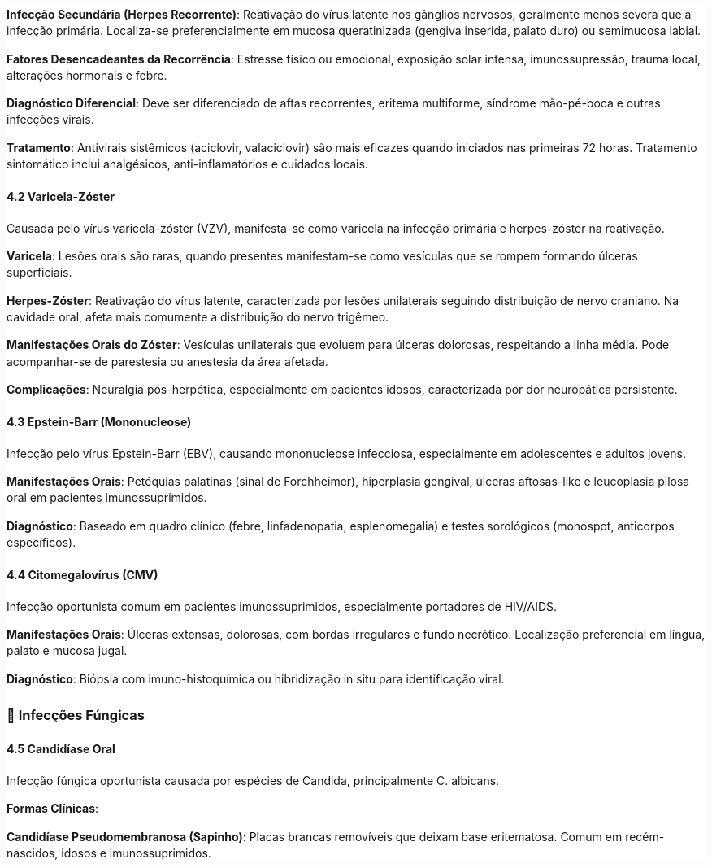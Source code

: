 **Infecção Secundária (Herpes Recorrente)**: Reativação do vírus latente nos gânglios nervosos, geralmente menos severa que a infecção primária. Localiza-se preferencialmente em mucosa queratinizada (gengiva inserida, palato duro) ou semimucosa labial.

**Fatores Desencadeantes da Recorrência**: Estresse físico ou emocional, exposição solar intensa, imunossupressão, trauma local, alterações hormonais e febre.

**Diagnóstico Diferencial**: Deve ser diferenciado de aftas recorrentes, eritema multiforme, síndrome mão-pé-boca e outras infecções virais.

**Tratamento**: Antivirais sistêmicos (aciclovir, valaciclovir) são mais eficazes quando iniciados nas primeiras 72 horas. Tratamento sintomático inclui analgésicos, anti-inflamatórios e cuidados locais.

#### **4.2 Varicela-Zóster**
Causada pelo vírus varicela-zóster (VZV), manifesta-se como varicela na infecção primária e herpes-zóster na reativação.

**Varicela**: Lesões orais são raras, quando presentes manifestam-se como vesículas que se rompem formando úlceras superficiais.

**Herpes-Zóster**: Reativação do vírus latente, caracterizada por lesões unilaterais seguindo distribuição de nervo craniano. Na cavidade oral, afeta mais comumente a distribuição do nervo trigêmeo.

**Manifestações Orais do Zóster**: Vesículas unilaterais que evoluem para úlceras dolorosas, respeitando a linha média. Pode acompanhar-se de parestesia ou anestesia da área afetada.

**Complicações**: Neuralgia pós-herpética, especialmente em pacientes idosos, caracterizada por dor neuropática persistente.

#### **4.3 Epstein-Barr (Mononucleose)**
Infecção pelo vírus Epstein-Barr (EBV), causando mononucleose infecciosa, especialmente em adolescentes e adultos jovens.

**Manifestações Orais**: Petéquias palatinas (sinal de Forchheimer), hiperplasia gengival, úlceras aftosas-like e leucoplasia pilosa oral em pacientes imunossuprimidos.

**Diagnóstico**: Baseado em quadro clínico (febre, linfadenopatia, esplenomegalia) e testes sorológicos (monospot, anticorpos específicos).

#### **4.4 Citomegalovírus (CMV)**
Infecção oportunista comum em pacientes imunossuprimidos, especialmente portadores de HIV/AIDS.

**Manifestações Orais**: Úlceras extensas, dolorosas, com bordas irregulares e fundo necrótico. Localização preferencial em língua, palato e mucosa jugal.

**Diagnóstico**: Biópsia com imuno-histoquímica ou hibridização in situ para identificação viral.

### 🍄 **Infecções Fúngicas**

#### **4.5 Candidíase Oral**
Infecção fúngica oportunista causada por espécies de Candida, principalmente C. albicans.

**Formas Clínicas**:

**Candidíase Pseudomembranosa (Sapinho)**: Placas brancas removíveis que deixam base eritematosa. Comum em recém-nascidos, idosos e imunossuprimidos.
